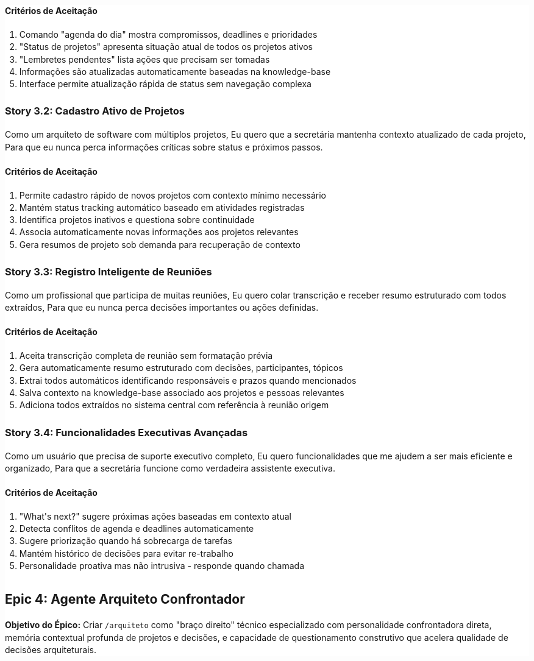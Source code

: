 #### Critérios de Aceitação

1. Comando "agenda do dia" mostra compromissos, deadlines e prioridades
2. "Status de projetos" apresenta situação atual de todos os projetos ativos
3. "Lembretes pendentes" lista ações que precisam ser tomadas
4. Informações são atualizadas automaticamente baseadas na knowledge-base
5. Interface permite atualização rápida de status sem navegação complexa

### Story 3.2: Cadastro Ativo de Projetos

Como um arquiteto de software com múltiplos projetos,
Eu quero que a secretária mantenha contexto atualizado de cada projeto,
Para que eu nunca perca informações críticas sobre status e próximos passos.

#### Critérios de Aceitação

1. Permite cadastro rápido de novos projetos com contexto mínimo necessário
2. Mantém status tracking automático baseado em atividades registradas
3. Identifica projetos inativos e questiona sobre continuidade
4. Associa automaticamente novas informações aos projetos relevantes
5. Gera resumos de projeto sob demanda para recuperação de contexto

### Story 3.3: Registro Inteligente de Reuniões

Como um profissional que participa de muitas reuniões,
Eu quero colar transcrição e receber resumo estruturado com todos extraídos,
Para que eu nunca perca decisões importantes ou ações definidas.

#### Critérios de Aceitação

1. Aceita transcrição completa de reunião sem formatação prévia
2. Gera automaticamente resumo estruturado com decisões, participantes, tópicos
3. Extrai todos automáticos identificando responsáveis e prazos quando mencionados
4. Salva contexto na knowledge-base associado aos projetos e pessoas relevantes
5. Adiciona todos extraídos no sistema central com referência à reunião origem

### Story 3.4: Funcionalidades Executivas Avançadas

Como um usuário que precisa de suporte executivo completo,
Eu quero funcionalidades que me ajudem a ser mais eficiente e organizado,
Para que a secretária funcione como verdadeira assistente executiva.

#### Critérios de Aceitação

1. "What's next?" sugere próximas ações baseadas em contexto atual
2. Detecta conflitos de agenda e deadlines automaticamente
3. Sugere priorização quando há sobrecarga de tarefas
4. Mantém histórico de decisões para evitar re-trabalho
5. Personalidade proativa mas não intrusiva - responde quando chamada

## Epic 4: Agente Arquiteto Confrontador

**Objetivo do Épico:** Criar `/arquiteto` como "braço direito" técnico especializado com personalidade confrontadora direta, memória contextual profunda de projetos e decisões, e capacidade de questionamento construtivo que acelera qualidade de decisões arquiteturais.
